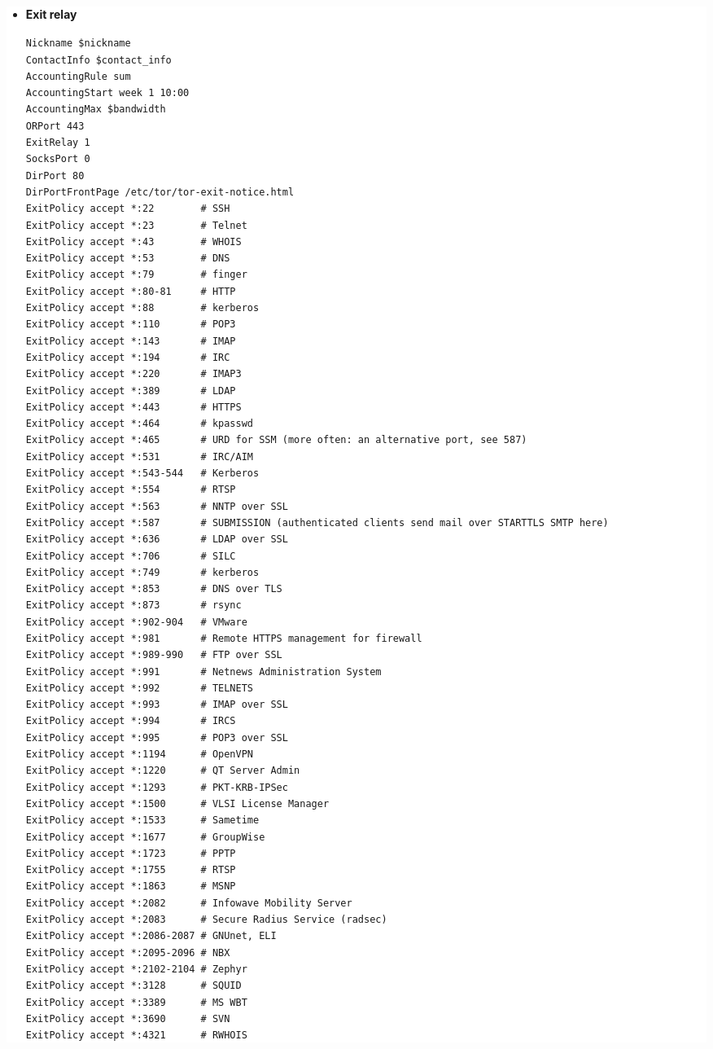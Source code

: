 -   **Exit relay**

        Nickname $nickname
        ContactInfo $contact_info
        AccountingRule sum
        AccountingStart week 1 10:00
        AccountingMax $bandwidth
        ORPort 443
        ExitRelay 1
        SocksPort 0
        DirPort 80
        DirPortFrontPage /etc/tor/tor-exit-notice.html
        ExitPolicy accept *:22        # SSH
        ExitPolicy accept *:23        # Telnet
        ExitPolicy accept *:43        # WHOIS
        ExitPolicy accept *:53        # DNS
        ExitPolicy accept *:79        # finger
        ExitPolicy accept *:80-81     # HTTP
        ExitPolicy accept *:88        # kerberos
        ExitPolicy accept *:110       # POP3
        ExitPolicy accept *:143       # IMAP
        ExitPolicy accept *:194       # IRC
        ExitPolicy accept *:220       # IMAP3
        ExitPolicy accept *:389       # LDAP
        ExitPolicy accept *:443       # HTTPS
        ExitPolicy accept *:464       # kpasswd
        ExitPolicy accept *:465       # URD for SSM (more often: an alternative port, see 587)
        ExitPolicy accept *:531       # IRC/AIM
        ExitPolicy accept *:543-544   # Kerberos
        ExitPolicy accept *:554       # RTSP
        ExitPolicy accept *:563       # NNTP over SSL
        ExitPolicy accept *:587       # SUBMISSION (authenticated clients send mail over STARTTLS SMTP here)
        ExitPolicy accept *:636       # LDAP over SSL
        ExitPolicy accept *:706       # SILC
        ExitPolicy accept *:749       # kerberos
        ExitPolicy accept *:853       # DNS over TLS
        ExitPolicy accept *:873       # rsync
        ExitPolicy accept *:902-904   # VMware
        ExitPolicy accept *:981       # Remote HTTPS management for firewall
        ExitPolicy accept *:989-990   # FTP over SSL
        ExitPolicy accept *:991       # Netnews Administration System
        ExitPolicy accept *:992       # TELNETS
        ExitPolicy accept *:993       # IMAP over SSL
        ExitPolicy accept *:994       # IRCS
        ExitPolicy accept *:995       # POP3 over SSL
        ExitPolicy accept *:1194      # OpenVPN
        ExitPolicy accept *:1220      # QT Server Admin
        ExitPolicy accept *:1293      # PKT-KRB-IPSec
        ExitPolicy accept *:1500      # VLSI License Manager
        ExitPolicy accept *:1533      # Sametime
        ExitPolicy accept *:1677      # GroupWise
        ExitPolicy accept *:1723      # PPTP
        ExitPolicy accept *:1755      # RTSP
        ExitPolicy accept *:1863      # MSNP
        ExitPolicy accept *:2082      # Infowave Mobility Server
        ExitPolicy accept *:2083      # Secure Radius Service (radsec)
        ExitPolicy accept *:2086-2087 # GNUnet, ELI
        ExitPolicy accept *:2095-2096 # NBX
        ExitPolicy accept *:2102-2104 # Zephyr
        ExitPolicy accept *:3128      # SQUID
        ExitPolicy accept *:3389      # MS WBT
        ExitPolicy accept *:3690      # SVN
        ExitPolicy accept *:4321      # RWHOIS